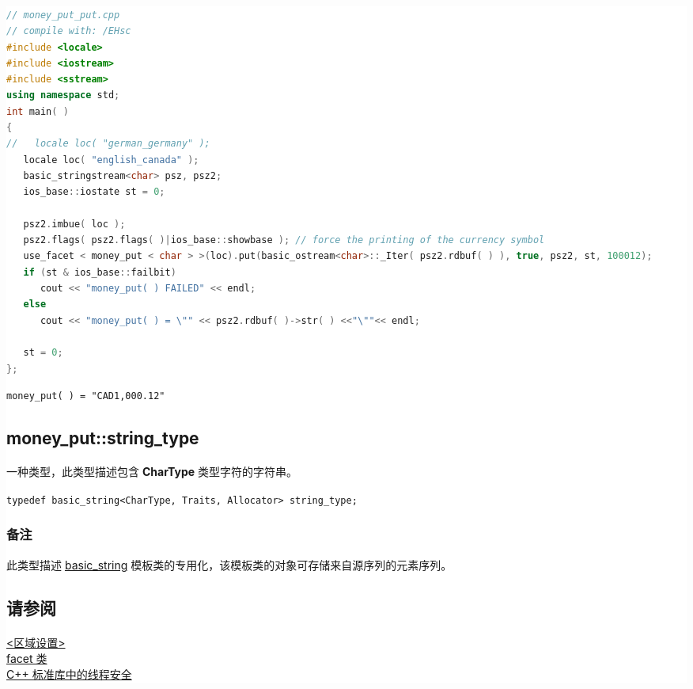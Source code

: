 ```cpp  
// money_put_put.cpp  
// compile with: /EHsc  
#include <locale>  
#include <iostream>  
#include <sstream>  
using namespace std;  
int main( )  
{  
//   locale loc( "german_germany" );  
   locale loc( "english_canada" );  
   basic_stringstream<char> psz, psz2;  
   ios_base::iostate st = 0;  
  
   psz2.imbue( loc );  
   psz2.flags( psz2.flags( )|ios_base::showbase ); // force the printing of the currency symbol  
   use_facet < money_put < char > >(loc).put(basic_ostream<char>::_Iter( psz2.rdbuf( ) ), true, psz2, st, 100012);  
   if (st & ios_base::failbit)  
      cout << "money_put( ) FAILED" << endl;  
   else  
      cout << "money_put( ) = \"" << psz2.rdbuf( )->str( ) <<"\""<< endl;     
  
   st = 0;  
};  
```  
  
```Output  
money_put( ) = "CAD1,000.12"  
```  
  
##  <a name="string_type"></a>  money_put::string_type  
 一种类型，此类型描述包含 **CharType** 类型字符的字符串。  
  
```  
typedef basic_string<CharType, Traits, Allocator> string_type;  
```  
  
### <a name="remarks"></a>备注  
 此类型描述 [basic_string](../standard-library/basic-string-class.md) 模板类的专用化，该模板类的对象可存储来自源序列的元素序列。  
  
## <a name="see-also"></a>请参阅  
 [\<区域设置>](../standard-library/locale.md)   
 [facet 类](../standard-library/locale-class.md#facet_class)   
 [C++ 标准库中的线程安全](../standard-library/thread-safety-in-the-cpp-standard-library.md)

